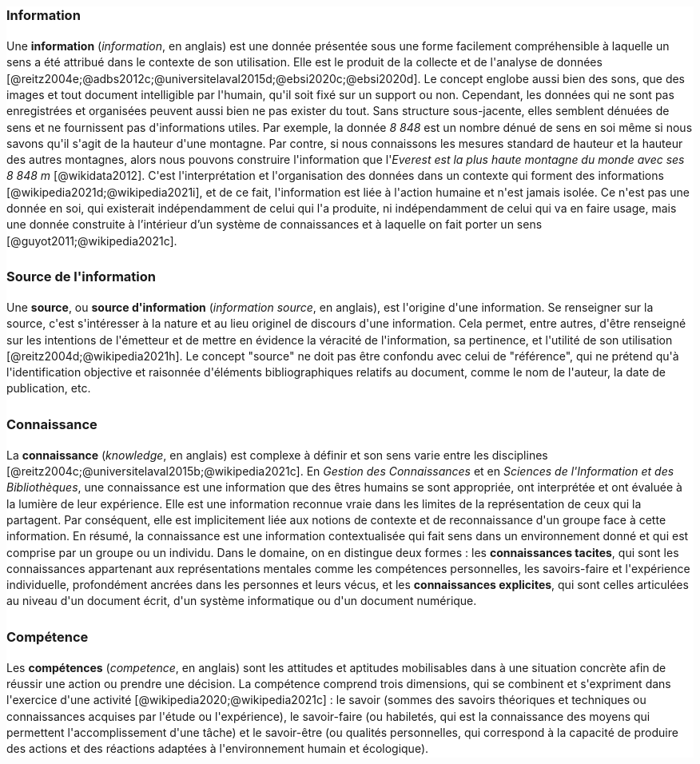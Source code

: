 ### Information

Une **information** (*information*, en anglais) est une donnée présentée sous une forme facilement compréhensible à laquelle un sens a été attribué dans le contexte de son utilisation. Elle est le produit de la collecte et de l'analyse de données [@reitz2004e;@adbs2012c;@universitelaval2015d;@ebsi2020c;@ebsi2020d]. Le concept englobe aussi bien des sons, que des images et tout document intelligible par l'humain, qu'il soit fixé sur un support ou non. Cependant, les données qui ne sont pas enregistrées et organisées peuvent aussi bien ne pas exister du tout. Sans structure sous-jacente, elles semblent dénuées de sens et ne fournissent pas d'informations utiles. Par exemple, la donnée *8 848* est un nombre dénué de sens en soi même si nous savons qu'il s'agit de la hauteur d'une montagne. Par contre, si nous connaissons les mesures standard de hauteur et la hauteur des autres montagnes, alors nous pouvons construire l'information que l'*Everest est la plus haute montagne du monde avec ses 8 848 m* [@wikidata2012]. C'est l'interprétation et l'organisation des données dans un contexte qui forment des informations [@wikipedia2021d;@wikipedia2021i], et de ce fait, l'information est liée à l'action humaine et n'est jamais isolée. Ce n'est pas une donnée en soi, qui existerait
indépendamment de celui qui l'a produite, ni indépendamment de celui qui va en faire usage, mais une donnée construite à l’intérieur d’un système de
connaissances et à laquelle on fait porter un sens [@guyot2011;@wikipedia2021c].

### Source de l'information

Une **source**, ou **source d'information** (*information source*, en anglais), est l'origine d'une information. Se renseigner sur la source, c'est s'intéresser à la nature et au lieu originel de discours d'une information. Cela permet, entre autres, d'être renseigné sur les intentions de l'émetteur et de mettre en évidence la véracité de l'information, sa pertinence, et l'utilité de son utilisation [@reitz2004d;@wikipedia2021h]. Le concept "source" ne doit pas être confondu avec celui de "référence", qui ne prétend qu'à l'identification objective et raisonnée d'éléments bibliographiques relatifs au document, comme le nom de l'auteur, la date de publication, etc.

### Connaissance

La **connaissance** (*knowledge*, en anglais) est complexe à définir et son sens varie entre les disciplines [@reitz2004c;@universitelaval2015b;@wikipedia2021c]. En *Gestion des Connaissances* et en *Sciences de l'Information et des Bibliothèques*, une connaissance est une information que des êtres humains se sont appropriée, ont interprétée et ont évaluée à la lumière de leur expérience. Elle est une information reconnue vraie dans les limites de la représentation de ceux qui la partagent. Par conséquent, elle est implicitement liée aux notions de contexte et de reconnaissance d'un groupe face à cette information. En résumé, la connaissance est une information contextualisée qui fait sens dans un environnement donné et qui est comprise par un groupe ou un individu. Dans le domaine, on en distingue deux formes : les **connaissances tacites**, qui sont les connaissances appartenant aux représentations mentales comme les compétences personnelles, les savoirs-faire et l'expérience individuelle, profondément ancrées dans les personnes et leurs vécus, et les **connaissances explicites**, qui sont celles articulées au niveau d'un document écrit, d'un système informatique ou d'un document numérique.

### Compétence

Les **compétences** (*competence*, en anglais) sont les attitudes et aptitudes mobilisables dans à une situation concrète afin de réussir une action ou prendre une décision. La compétence comprend trois dimensions, qui se combinent et s'expriment dans l'exercice d'une activité [@wikipedia2020;@wikipedia2021c] : le savoir (sommes des savoirs théoriques et techniques ou connaissances acquises par l'étude ou l'expérience), le savoir-faire (ou habiletés, qui est la connaissance des moyens qui permettent l'accomplissement d'une tâche) et le savoir-être (ou qualités personnelles, qui correspond à la capacité de produire des actions et des réactions adaptées à l'environnement humain et écologique).
